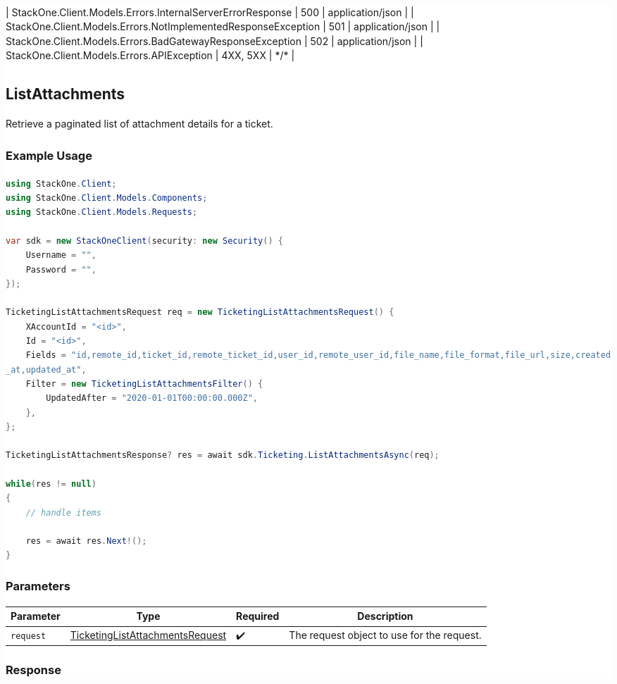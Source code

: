 | StackOne.Client.Models.Errors.InternalServerErrorResponse          | 500                                                                | application/json                                                   |
| StackOne.Client.Models.Errors.NotImplementedResponseException      | 501                                                                | application/json                                                   |
| StackOne.Client.Models.Errors.BadGatewayResponseException          | 502                                                                | application/json                                                   |
| StackOne.Client.Models.Errors.APIException                         | 4XX, 5XX                                                           | \*/\*                                                              |

## ListAttachments

Retrieve a paginated list of attachment details for a ticket.

### Example Usage

```csharp
using StackOne.Client;
using StackOne.Client.Models.Components;
using StackOne.Client.Models.Requests;

var sdk = new StackOneClient(security: new Security() {
    Username = "",
    Password = "",
});

TicketingListAttachmentsRequest req = new TicketingListAttachmentsRequest() {
    XAccountId = "<id>",
    Id = "<id>",
    Fields = "id,remote_id,ticket_id,remote_ticket_id,user_id,remote_user_id,file_name,file_format,file_url,size,created_at,updated_at",
    Filter = new TicketingListAttachmentsFilter() {
        UpdatedAfter = "2020-01-01T00:00:00.000Z",
    },
};

TicketingListAttachmentsResponse? res = await sdk.Ticketing.ListAttachmentsAsync(req);

while(res != null)
{
    // handle items

    res = await res.Next!();
}
```

### Parameters

| Parameter                                                                                   | Type                                                                                        | Required                                                                                    | Description                                                                                 |
| ------------------------------------------------------------------------------------------- | ------------------------------------------------------------------------------------------- | ------------------------------------------------------------------------------------------- | ------------------------------------------------------------------------------------------- |
| `request`                                                                                   | [TicketingListAttachmentsRequest](../../Models/Requests/TicketingListAttachmentsRequest.md) | :heavy_check_mark:                                                                          | The request object to use for the request.                                                  |

### Response
